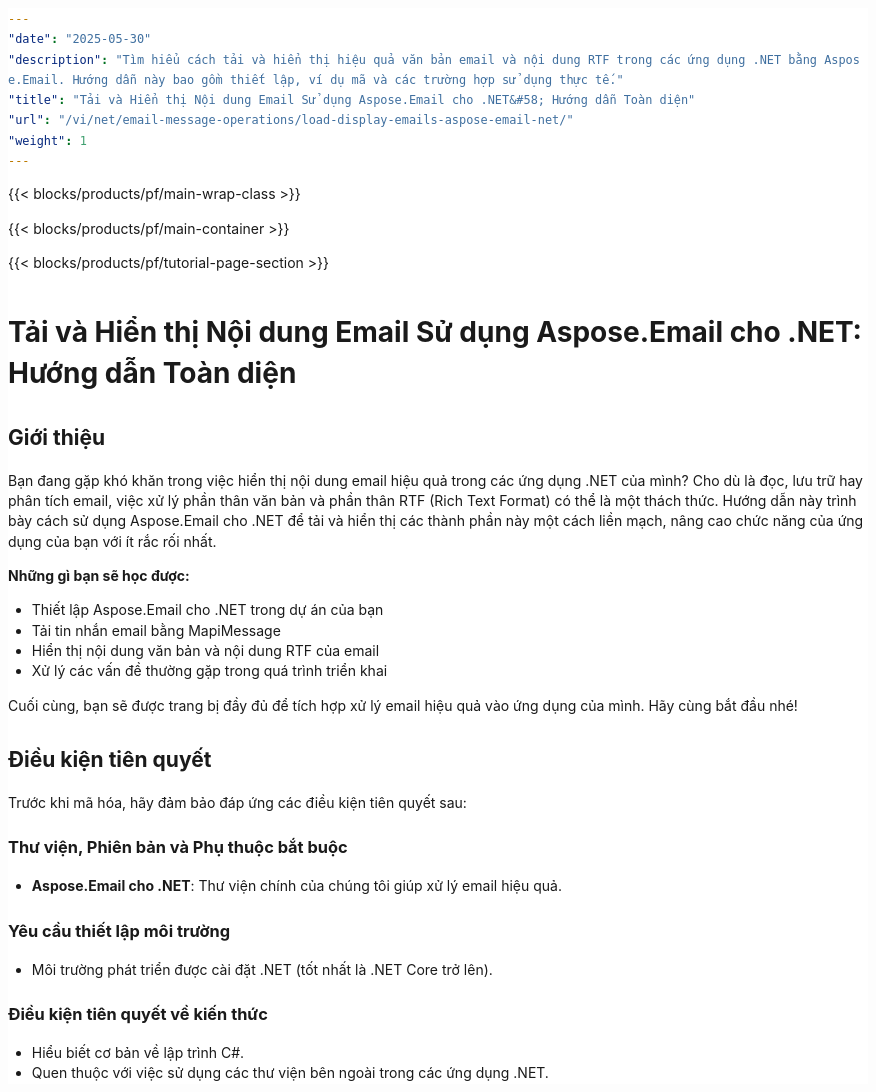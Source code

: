 ```yaml
---
"date": "2025-05-30"
"description": "Tìm hiểu cách tải và hiển thị hiệu quả văn bản email và nội dung RTF trong các ứng dụng .NET bằng Aspose.Email. Hướng dẫn này bao gồm thiết lập, ví dụ mã và các trường hợp sử dụng thực tế."
"title": "Tải và Hiển thị Nội dung Email Sử dụng Aspose.Email cho .NET&#58; Hướng dẫn Toàn diện"
"url": "/vi/net/email-message-operations/load-display-emails-aspose-email-net/"
"weight": 1
---
```


{{< blocks/products/pf/main-wrap-class >}}

{{< blocks/products/pf/main-container >}}

{{< blocks/products/pf/tutorial-page-section >}}
# Tải và Hiển thị Nội dung Email Sử dụng Aspose.Email cho .NET: Hướng dẫn Toàn diện

## Giới thiệu

Bạn đang gặp khó khăn trong việc hiển thị nội dung email hiệu quả trong các ứng dụng .NET của mình? Cho dù là đọc, lưu trữ hay phân tích email, việc xử lý phần thân văn bản và phần thân RTF (Rich Text Format) có thể là một thách thức. Hướng dẫn này trình bày cách sử dụng Aspose.Email cho .NET để tải và hiển thị các thành phần này một cách liền mạch, nâng cao chức năng của ứng dụng của bạn với ít rắc rối nhất.

**Những gì bạn sẽ học được:**
- Thiết lập Aspose.Email cho .NET trong dự án của bạn
- Tải tin nhắn email bằng MapiMessage
- Hiển thị nội dung văn bản và nội dung RTF của email
- Xử lý các vấn đề thường gặp trong quá trình triển khai

Cuối cùng, bạn sẽ được trang bị đầy đủ để tích hợp xử lý email hiệu quả vào ứng dụng của mình. Hãy cùng bắt đầu nhé!

## Điều kiện tiên quyết

Trước khi mã hóa, hãy đảm bảo đáp ứng các điều kiện tiên quyết sau:

### Thư viện, Phiên bản và Phụ thuộc bắt buộc
- **Aspose.Email cho .NET**: Thư viện chính của chúng tôi giúp xử lý email hiệu quả.

### Yêu cầu thiết lập môi trường
- Môi trường phát triển được cài đặt .NET (tốt nhất là .NET Core trở lên).

### Điều kiện tiên quyết về kiến thức
- Hiểu biết cơ bản về lập trình C#.
- Quen thuộc với việc sử dụng các thư viện bên ngoài trong các ứng dụng .NET.
